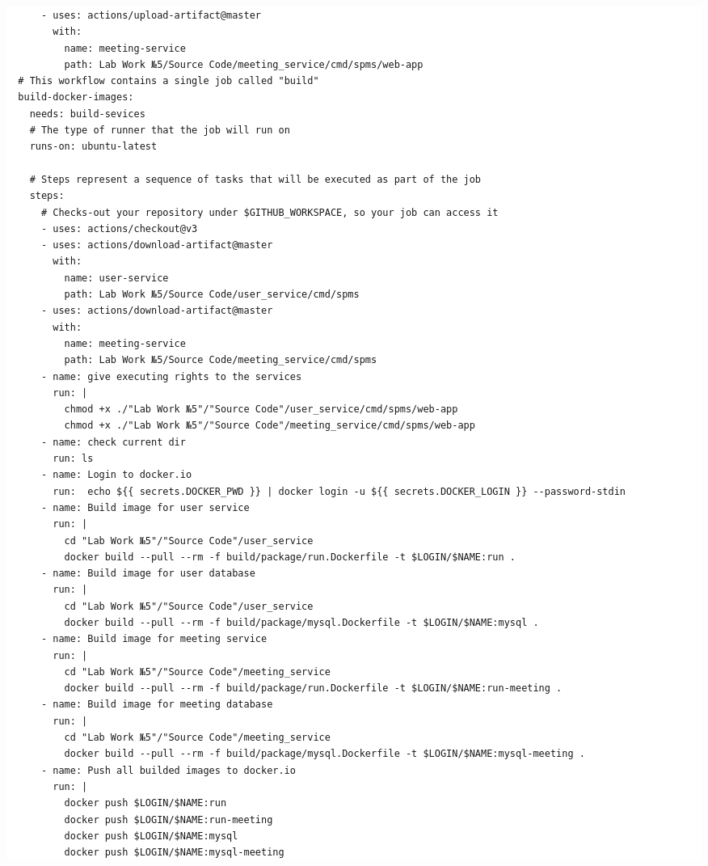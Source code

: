 	      - uses: actions/upload-artifact@master
	        with:
	          name: meeting-service
	          path: Lab Work №5/Source Code/meeting_service/cmd/spms/web-app
	  # This workflow contains a single job called "build"
	  build-docker-images:
	    needs: build-sevices
	    # The type of runner that the job will run on
	    runs-on: ubuntu-latest

	    # Steps represent a sequence of tasks that will be executed as part of the job
	    steps:
	      # Checks-out your repository under $GITHUB_WORKSPACE, so your job can access it
	      - uses: actions/checkout@v3
	      - uses: actions/download-artifact@master
	        with:
	          name: user-service
	          path: Lab Work №5/Source Code/user_service/cmd/spms
	      - uses: actions/download-artifact@master
	        with:
	          name: meeting-service
	          path: Lab Work №5/Source Code/meeting_service/cmd/spms
	      - name: give executing rights to the services
	        run: |
	          chmod +x ./"Lab Work №5"/"Source Code"/user_service/cmd/spms/web-app          
	          chmod +x ./"Lab Work №5"/"Source Code"/meeting_service/cmd/spms/web-app
	      - name: check current dir
	        run: ls
	      - name: Login to docker.io
	        run:  echo ${{ secrets.DOCKER_PWD }} | docker login -u ${{ secrets.DOCKER_LOGIN }} --password-stdin
	      - name: Build image for user service
	        run: |
	          cd "Lab Work №5"/"Source Code"/user_service
	          docker build --pull --rm -f build/package/run.Dockerfile -t $LOGIN/$NAME:run .
	      - name: Build image for user database
	        run: |
	          cd "Lab Work №5"/"Source Code"/user_service
	          docker build --pull --rm -f build/package/mysql.Dockerfile -t $LOGIN/$NAME:mysql .
	      - name: Build image for meeting service
	        run: |
	          cd "Lab Work №5"/"Source Code"/meeting_service
	          docker build --pull --rm -f build/package/run.Dockerfile -t $LOGIN/$NAME:run-meeting .
	      - name: Build image for meeting database
	        run: |
	          cd "Lab Work №5"/"Source Code"/meeting_service
	          docker build --pull --rm -f build/package/mysql.Dockerfile -t $LOGIN/$NAME:mysql-meeting .
	      - name: Push all builded images to docker.io
	        run: |
	          docker push $LOGIN/$NAME:run
	          docker push $LOGIN/$NAME:run-meeting
	          docker push $LOGIN/$NAME:mysql
	          docker push $LOGIN/$NAME:mysql-meeting
